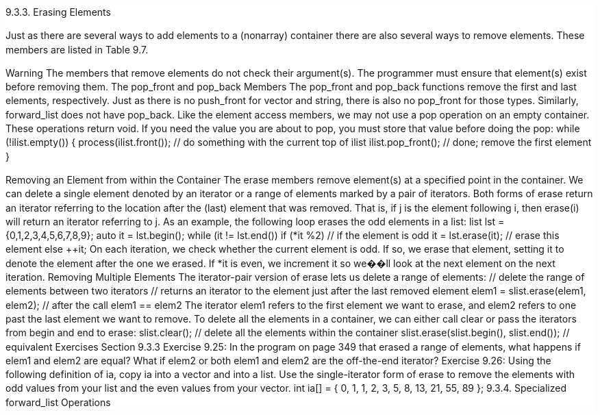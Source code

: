 9.3.3. Erasing Elements 

Just as there are several ways to add elements to a (nonarray) container there are also several ways to remove elements. These members are listed in Table 
9.7. 


Warning 
The members that remove elements do not check their argument(s). The programmer must ensure that element(s) exist before removing them. 
The pop_front and pop_back Members 
The pop_front and pop_back functions remove the first and last elements, respectively. Just as there is no push_front for vector and string, there is also no pop_front for those types. Similarly, forward_list does not have pop_back. Like the element access members, we may not use a pop operation on an empty container. 
These operations return void. If you need the value you are about to pop, you must store that value before doing the pop: 
while (!ilist.empty()) { process(ilist.front()); // do something with the current top of ilist ilist.pop_front(); // done; remove the first element } 

Removing an Element from within the Container 
The erase members remove element(s) at a specified point in the container. We can delete a single element denoted by an iterator or a range of elements marked by a pair of iterators. Both forms of erase return an iterator referring to the location after the (last) element that was removed. That is, if j is the element following i, then erase(i) will return an iterator referring to j. 
As an example, the following loop erases the odd elements in a list: 
list<int> lst = {0,1,2,3,4,5,6,7,8,9}; 
auto it = lst.begin(); 
while (it != lst.end()) 
if (*it %2) // if the element is odd it = lst.erase(it); // erase this element else 
++it; 
On each iteration, we check whether the current element is odd. If so, we erase that element, setting it to denote the element after the one we erased. If *it is even, we increment it so we��ll look at the next element on the next iteration. 
Removing Multiple Elements 
The iterator-pair version of erase lets us delete a range of elements: 
// delete the range of elements between two iterators // returns an iterator to the element just after the last removed element elem1 = slist.erase(elem1, elem2); // after the call elem1 == elem2 
The iterator elem1 refers to the first element we want to erase, and elem2 refers to one past the last element we want to remove. 
To delete all the elements in a container, we can either call clear or pass the iterators from begin and end to erase: 
slist.clear(); // delete all the elements within the container 
slist.erase(slist.begin(), slist.end()); // equivalent 
Exercises Section 9.3.3 Exercise 9.25: In the program on page 349 
that erased a range of elements, what happens if elem1 and 
elem2 are equal? What if elem2 or both elem1 and elem2 are the off-the-end iterator? Exercise 9.26: Using the following definition of ia, 
copy ia into a vector and into a list. Use the single-iterator form of erase to remove the elements with odd values from your list and the even values from your vector. 
int ia[] = { 0, 1, 1, 2, 3, 5, 8, 13, 21, 55, 89 }; 
9.3.4. Specialized forward_list Operations 
